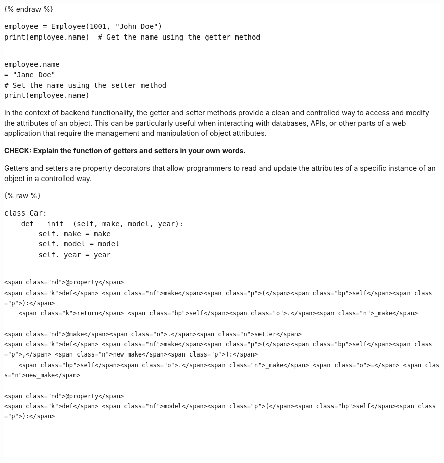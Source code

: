 
</div>
</div>

</div>
    {% endraw %}

<div class="cell border-box-sizing text_cell rendered"><div class="inner_cell">
<div class="text_cell_render border-box-sizing rendered_html">
<div class="highlight"><pre><span></span><span class="n">employee</span> <span class="o">=</span> <span class="n">Employee</span><span class="p">(</span><span class="mi">1001</span><span class="p">,</span> <span class="s2">&quot;John Doe&quot;</span><span class="p">)</span>
<span class="nb">print</span><span class="p">(</span><span class="n">employee</span><span class="o">.</span><span class="n">name</span><span class="p">)</span>  <span class="c1"># Get the name using the getter method</span>

<span class="n">employee</span><span class="o">.</span><span class="n">name</span> <span class="o">=</span> <span class="s2">&quot;Jane Doe&quot;</span>  <span class="c1"># Set the name using the setter method</span>
<span class="nb">print</span><span class="p">(</span><span class="n">employee</span><span class="o">.</span><span class="n">name</span><span class="p">)</span>
</pre></div>
<p>In the context of backend functionality, the getter and setter methods provide a clean and controlled way to access and modify the attributes of an object. This can be particularly useful when interacting with databases, APIs, or other parts of a web application that require the management and manipulation of object attributes.</p>
<p><strong>CHECK: Explain the function of getters and setters in your own words.</strong></p>
<p>Getters and setters are property decorators that allow programmers to read and update the attributes of a specific instance of an object in a controlled way.</p>

</div>
</div>
</div>
    {% raw %}
    
<div class="cell border-box-sizing code_cell rendered">
<div class="input">

<div class="inner_cell">
    <div class="input_area">
<div class=" highlight hl-ipython3"><pre><span></span><span class="k">class</span> <span class="nc">Car</span><span class="p">:</span>
    <span class="k">def</span> <span class="fm">__init__</span><span class="p">(</span><span class="bp">self</span><span class="p">,</span> <span class="n">make</span><span class="p">,</span> <span class="n">model</span><span class="p">,</span> <span class="n">year</span><span class="p">):</span>
        <span class="bp">self</span><span class="o">.</span><span class="n">_make</span> <span class="o">=</span> <span class="n">make</span>
        <span class="bp">self</span><span class="o">.</span><span class="n">_model</span> <span class="o">=</span> <span class="n">model</span>
        <span class="bp">self</span><span class="o">.</span><span class="n">_year</span> <span class="o">=</span> <span class="n">year</span>

    <span class="nd">@property</span>
    <span class="k">def</span> <span class="nf">make</span><span class="p">(</span><span class="bp">self</span><span class="p">):</span>
        <span class="k">return</span> <span class="bp">self</span><span class="o">.</span><span class="n">_make</span>

    <span class="nd">@make</span><span class="o">.</span><span class="n">setter</span>
    <span class="k">def</span> <span class="nf">make</span><span class="p">(</span><span class="bp">self</span><span class="p">,</span> <span class="n">new_make</span><span class="p">):</span>
        <span class="bp">self</span><span class="o">.</span><span class="n">_make</span> <span class="o">=</span> <span class="n">new_make</span>

    <span class="nd">@property</span>
    <span class="k">def</span> <span class="nf">model</span><span class="p">(</span><span class="bp">self</span><span class="p">):</span>